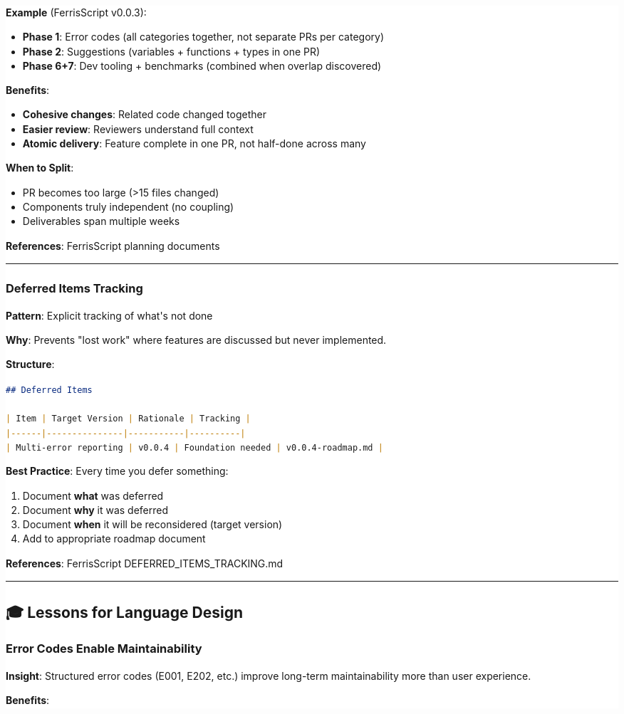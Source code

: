 **Example** (FerrisScript v0.0.3):

- **Phase 1**: Error codes (all categories together, not separate PRs per category)
- **Phase 2**: Suggestions (variables + functions + types in one PR)
- **Phase 6+7**: Dev tooling + benchmarks (combined when overlap discovered)

**Benefits**:

- **Cohesive changes**: Related code changed together
- **Easier review**: Reviewers understand full context
- **Atomic delivery**: Feature complete in one PR, not half-done across many

**When to Split**:

- PR becomes too large (>15 files changed)
- Components truly independent (no coupling)
- Deliverables span multiple weeks

**References**: FerrisScript planning documents

---

### Deferred Items Tracking

**Pattern**: Explicit tracking of what's not done

**Why**: Prevents "lost work" where features are discussed but never implemented.

**Structure**:

```markdown
## Deferred Items

| Item | Target Version | Rationale | Tracking |
|------|---------------|-----------|----------|
| Multi-error reporting | v0.0.4 | Foundation needed | v0.0.4-roadmap.md |
```

**Best Practice**: Every time you defer something:

1. Document **what** was deferred
2. Document **why** it was deferred
3. Document **when** it will be reconsidered (target version)
4. Add to appropriate roadmap document

**References**: FerrisScript DEFERRED_ITEMS_TRACKING.md

---

## 🎓 Lessons for Language Design

### Error Codes Enable Maintainability

**Insight**: Structured error codes (E001, E202, etc.) improve long-term maintainability more than user experience.

**Benefits**:
